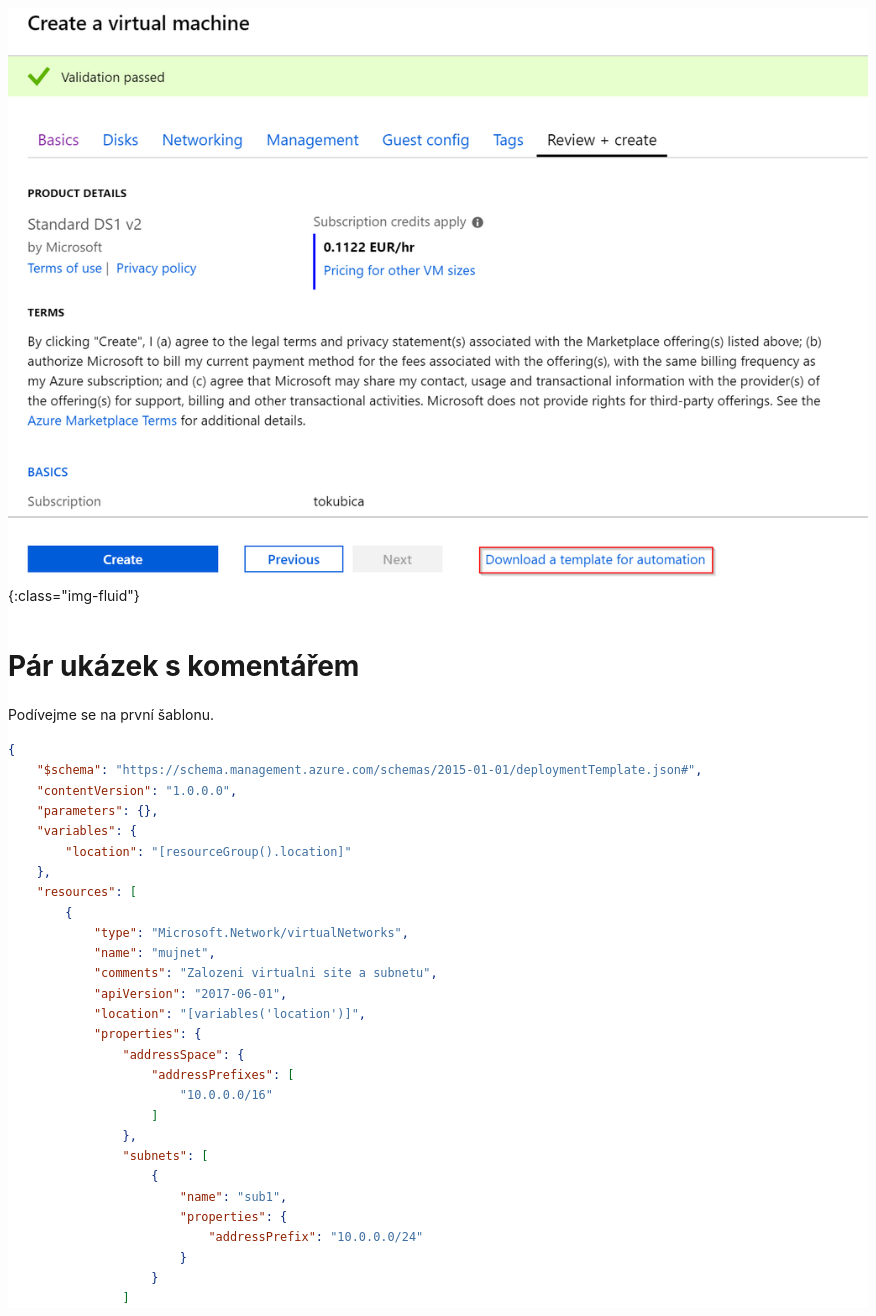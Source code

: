 ![](/images/2019/2019-02-12-20-30-22.png){:class="img-fluid"}

# Pár ukázek s komentářem
Podívejme se na první šablonu.

```json
{
    "$schema": "https://schema.management.azure.com/schemas/2015-01-01/deploymentTemplate.json#",
    "contentVersion": "1.0.0.0",
    "parameters": {},
    "variables": {
        "location": "[resourceGroup().location]"
    },
    "resources": [
        {
            "type": "Microsoft.Network/virtualNetworks",
            "name": "mujnet",
            "comments": "Zalozeni virtualni site a subnetu",
            "apiVersion": "2017-06-01",
            "location": "[variables('location')]",
            "properties": {
                "addressSpace": {
                    "addressPrefixes": [
                        "10.0.0.0/16"
                    ]
                },
                "subnets": [
                    {
                        "name": "sub1",
                        "properties": {
                            "addressPrefix": "10.0.0.0/24"
                        }
                    }
                ]
```